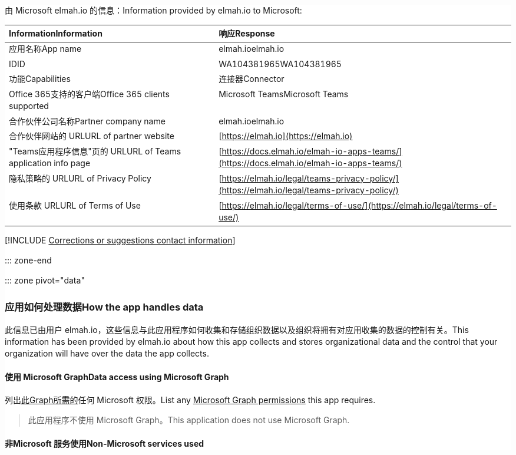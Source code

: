<span data-ttu-id="661f0-108">由 Microsoft elmah.io 的信息：</span><span class="sxs-lookup"><span data-stu-id="661f0-108">Information provided by elmah.io to Microsoft:</span></span>

| <span data-ttu-id="661f0-109">**Information**</span><span class="sxs-lookup"><span data-stu-id="661f0-109">**Information**</span></span> | <span data-ttu-id="661f0-110">**响应**</span><span class="sxs-lookup"><span data-stu-id="661f0-110">**Response**</span></span> |
|:----------------|:-------------|
| <span data-ttu-id="661f0-111">应用名称</span><span class="sxs-lookup"><span data-stu-id="661f0-111">App name</span></span> | <span data-ttu-id="661f0-112">elmah.io</span><span class="sxs-lookup"><span data-stu-id="661f0-112">elmah.io</span></span> |
| <span data-ttu-id="661f0-113">ID</span><span class="sxs-lookup"><span data-stu-id="661f0-113">ID</span></span> | <span data-ttu-id="661f0-114">WA104381965</span><span class="sxs-lookup"><span data-stu-id="661f0-114">WA104381965</span></span> |
| <span data-ttu-id="661f0-115">功能</span><span class="sxs-lookup"><span data-stu-id="661f0-115">Capabilities</span></span> | <span data-ttu-id="661f0-116">连接器</span><span class="sxs-lookup"><span data-stu-id="661f0-116">Connector</span></span> |
| <span data-ttu-id="661f0-117">Office 365支持的客户端</span><span class="sxs-lookup"><span data-stu-id="661f0-117">Office 365 clients supported</span></span> | <span data-ttu-id="661f0-118">Microsoft Teams</span><span class="sxs-lookup"><span data-stu-id="661f0-118">Microsoft Teams</span></span> |
| <span data-ttu-id="661f0-119">合作伙伴公司名称</span><span class="sxs-lookup"><span data-stu-id="661f0-119">Partner company name</span></span> | <span data-ttu-id="661f0-120">elmah.io</span><span class="sxs-lookup"><span data-stu-id="661f0-120">elmah.io</span></span> |
| <span data-ttu-id="661f0-121">合作伙伴网站的 URL</span><span class="sxs-lookup"><span data-stu-id="661f0-121">URL of partner website</span></span> | [https://elmah.io](https://elmah.io) |
| <span data-ttu-id="661f0-122">"Teams应用程序信息"页的 URL</span><span class="sxs-lookup"><span data-stu-id="661f0-122">URL of Teams application info page</span></span> | [https://docs.elmah.io/elmah-io-apps-teams/](https://docs.elmah.io/elmah-io-apps-teams/) |
| <span data-ttu-id="661f0-123">隐私策略的 URL</span><span class="sxs-lookup"><span data-stu-id="661f0-123">URL of Privacy Policy</span></span> | [https://elmah.io/legal/teams-privacy-policy/](https://elmah.io/legal/teams-privacy-policy/) |
| <span data-ttu-id="661f0-124">使用条款 URL</span><span class="sxs-lookup"><span data-stu-id="661f0-124">URL of Terms of Use</span></span> | [https://elmah.io/legal/terms-of-use/](https://elmah.io/legal/terms-of-use/) |

 [!INCLUDE [Corrections or suggestions contact information](../includes/corrections-or-suggestions.md)]

::: zone-end

::: zone pivot="data"

### <a name="how-the-app-handles-data"></a><span data-ttu-id="661f0-125">应用如何处理数据</span><span class="sxs-lookup"><span data-stu-id="661f0-125">How the app handles data</span></span>

<span data-ttu-id="661f0-126">此信息已由用户 elmah.io，这些信息与此应用程序如何收集和存储组织数据以及组织将拥有对应用收集的数据的控制有关。</span><span class="sxs-lookup"><span data-stu-id="661f0-126">This information has been provided by elmah.io about how this app collects and stores organizational data and the control that your organization will have over the data the app collects.</span></span>

#### <a name="data-access-using-microsoft-graph"></a><span data-ttu-id="661f0-127">使用 Microsoft Graph</span><span class="sxs-lookup"><span data-stu-id="661f0-127">Data access using Microsoft Graph</span></span>

<span data-ttu-id="661f0-128">列出[此Graph所需的](https://docs.microsoft.com/graph/permissions-reference)任何 Microsoft 权限。</span><span class="sxs-lookup"><span data-stu-id="661f0-128">List any [Microsoft Graph permissions](https://docs.microsoft.com/graph/permissions-reference) this app requires.</span></span>

><span data-ttu-id="661f0-129">此应用程序不使用 Microsoft Graph。</span><span class="sxs-lookup"><span data-stu-id="661f0-129">This application does not use Microsoft Graph.</span></span>


#### <a name="non-microsoft-services-used"></a><span data-ttu-id="661f0-130">非Microsoft 服务使用</span><span class="sxs-lookup"><span data-stu-id="661f0-130">Non-Microsoft services used</span></span>

